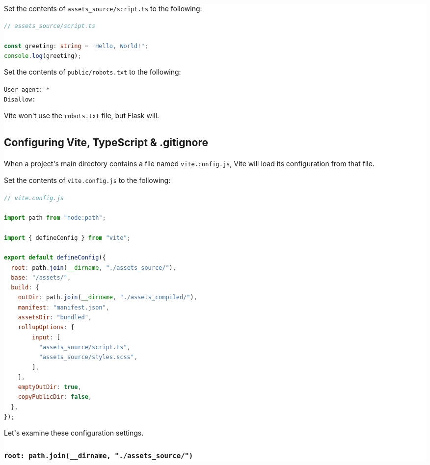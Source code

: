 Set the contents of `assets_source/script.ts` to the following:

```ts
// assets_source/script.ts

const greeting: string = "Hello, World!";
console.log(greeting);
```

Set the contents of `public/robots.txt` to the following:

```txt
User-agent: *
Disallow:
```

Vite won't use the `robots.txt` file, but Flask will.

## Configuring Vite, TypeScript & .gitignore

When a project's main directory contains a file named `vite.config.js`, Vite will load its configuration from that file.

Set the contents of `vite.config.js` to the following:

```js
// vite.config.js

import path from "node:path";

import { defineConfig } from "vite";

export default defineConfig({
  root: path.join(__dirname, "./assets_source/"),
  base: "/assets/",
  build: {
    outDir: path.join(__dirname, "./assets_compiled/"),
    manifest: "manifest.json",
    assetsDir: "bundled",
    rollupOptions: {
        input: [
          "assets_source/script.ts",
          "assets_source/styles.scss",
        ],
    },
    emptyOutDir: true,
    copyPublicDir: false,
  },
});
```

Let's examine these configuration settings.

### `root: path.join(__dirname, "./assets_source/")`
